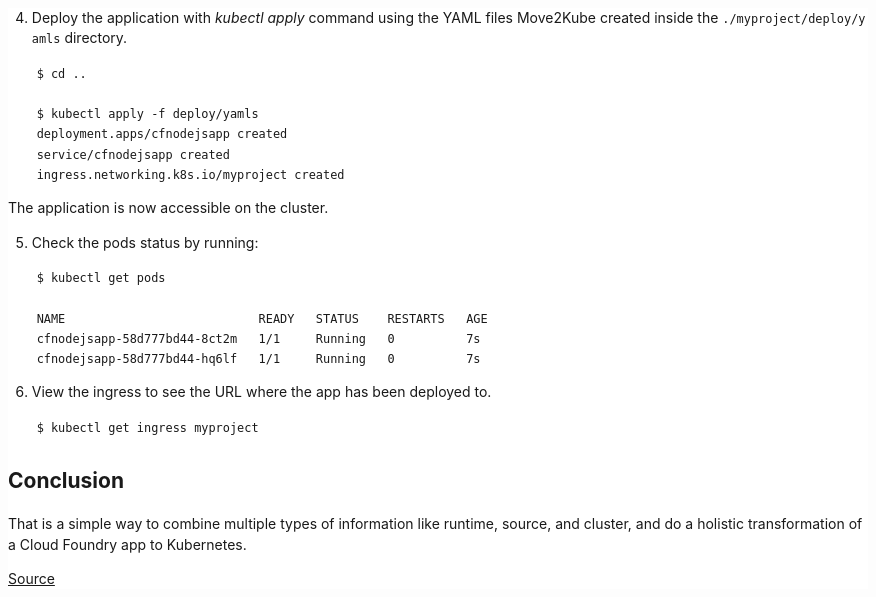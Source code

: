 4. Deploy the application with *kubectl apply* command using the YAML files Move2Kube created inside the `./myproject/deploy/yamls` directory.

```console
    $ cd ..

    $ kubectl apply -f deploy/yamls
    deployment.apps/cfnodejsapp created
    service/cfnodejsapp created
    ingress.networking.k8s.io/myproject created
```

The application is now accessible on the cluster.

5. Check the pods status by running:

```console
    $ kubectl get pods

    NAME                           READY   STATUS    RESTARTS   AGE
    cfnodejsapp-58d777bd44-8ct2m   1/1     Running   0          7s
    cfnodejsapp-58d777bd44-hq6lf   1/1     Running   0          7s
```
6. View the ingress to see the URL where the app has been deployed to.

```console
    $ kubectl get ingress myproject
```
## Conclusion

That is a simple way to combine multiple types of information like runtime, source, and cluster, and do a holistic transformation of a Cloud Foundry app to Kubernetes.

[Source](https://github.com/konveyor/konveyor.github.io/blob/main/content/Move2Kube/Tutorials/migrateDeployCFapps.md)